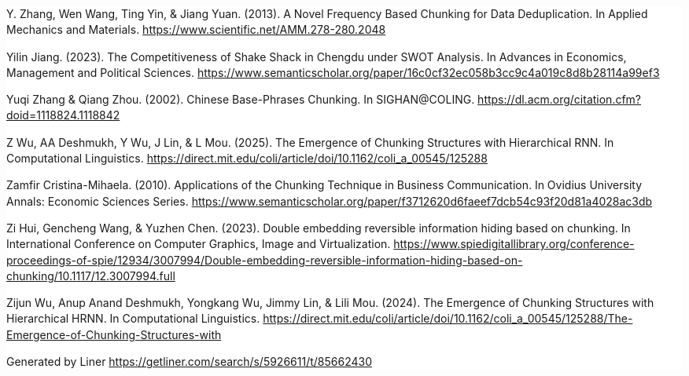 Y. Zhang, Wen Wang, Ting Yin, & Jiang Yuan. (2013). A Novel Frequency Based Chunking for Data Deduplication. In Applied Mechanics and Materials. https://www.scientific.net/AMM.278-280.2048

Yilin Jiang. (2023). The Competitiveness of Shake Shack in Chengdu under SWOT Analysis. In Advances in Economics, Management and Political Sciences. https://www.semanticscholar.org/paper/16c0cf32ec058b3cc9c4a019c8d8b28114a99ef3

Yuqi Zhang & Qiang Zhou. (2002). Chinese Base-Phrases Chunking. In SIGHAN@COLING. https://dl.acm.org/citation.cfm?doid=1118824.1118842

Z Wu, AA Deshmukh, Y Wu, J Lin, & L Mou. (2025). The Emergence of Chunking Structures with Hierarchical RNN. In Computational Linguistics. https://direct.mit.edu/coli/article/doi/10.1162/coli_a_00545/125288

Zamfir Cristina-Mihaela. (2010). Applications of the Chunking Technique in Business Communication. In Ovidius University Annals: Economic Sciences Series. https://www.semanticscholar.org/paper/f3712620d6faeef7dcb54c93f20d81a4028ac3db

Zi Hui, Gencheng Wang, & Yuzhen Chen. (2023). Double embedding reversible information hiding based on chunking. In International Conference on Computer Graphics, Image and Virtualization. https://www.spiedigitallibrary.org/conference-proceedings-of-spie/12934/3007994/Double-embedding-reversible-information-hiding-based-on-chunking/10.1117/12.3007994.full

Zijun Wu, Anup Anand Deshmukh, Yongkang Wu, Jimmy Lin, & Lili Mou. (2024). The Emergence of Chunking Structures with Hierarchical HRNN. In Computational Linguistics. https://direct.mit.edu/coli/article/doi/10.1162/coli_a_00545/125288/The-Emergence-of-Chunking-Structures-with



Generated by Liner
https://getliner.com/search/s/5926611/t/85662430
